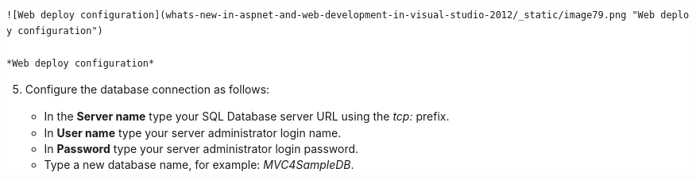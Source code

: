     ![Web deploy configuration](whats-new-in-aspnet-and-web-development-in-visual-studio-2012/_static/image79.png "Web deploy configuration")

    *Web deploy configuration*
5. Configure the database connection as follows:

   - In the **Server name** type your SQL Database server URL using the *tcp:* prefix.
   - In **User name** type your server administrator login name.
   - In **Password** type your server administrator login password.
   - Type a new database name, for example: *MVC4SampleDB*.
